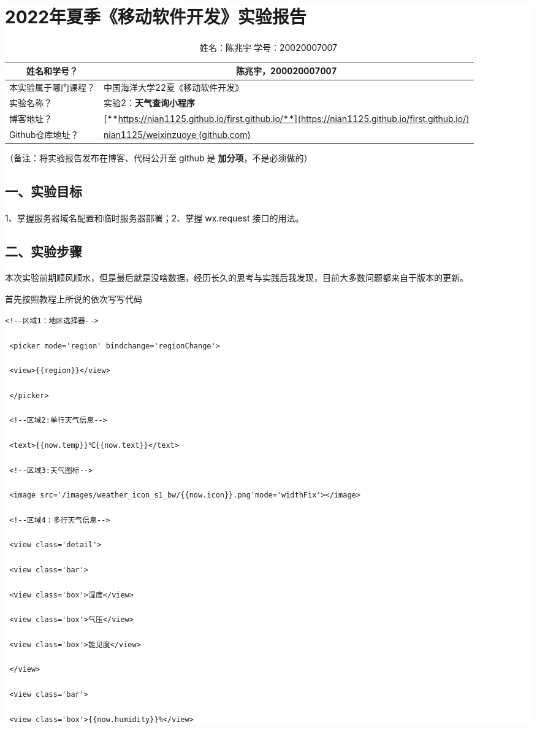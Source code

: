 # 2022年夏季《移动软件开发》实验报告



<center>姓名：陈兆宇  学号：20020007007</center>

| 姓名和学号？         | 陈兆宇，200020007007                                         |
| -------------------- | ------------------------------------------------------------ |
| 本实验属于哪门课程？ | 中国海洋大学22夏《移动软件开发》                             |
| 实验名称？           | 实验2：**天气查询小程序**                                    |
| 博客地址？           | [**https://nian1125.github.io/first.github.io/**](https://nian1125.github.io/first.github.io/) |
| Github仓库地址？     | [nian1125/weixinzuoye (github.com)](https://github.com/nian1125/weixinzuoye) |

（备注：将实验报告发布在博客、代码公开至 github 是 **加分项**，不是必须做的）



## **一、实验目标**

1、掌握服务器域名配置和临时服务器部署；2、掌握 wx.request 接口的用法。



## 二、实验步骤

本次实验前期顺风顺水，但是最后就是没啥数据，经历长久的思考与实践后我发现，目前大多数问题都来自于版本的更新。

首先按照教程上所说的依次写写代码

```<view class='container'>
<!--区域1：地区选择器-->

 <picker mode='region' bindchange='regionChange'>

 <view>{{region}}</view>

 </picker>

 <!--区域2:单行天气信息-->

 <text>{{now.temp}}℃{{now.text}}</text>

 <!--区域3:天气图标-->

 <image src='/images/weather_icon_s1_bw/{{now.icon}}.png'mode='widthFix'></image>

 <!--区域4：多行天气信息-->

 <view class='detail'>

 <view class='bar'>

 <view class='box'>湿度</view>

 <view class='box'>气压</view>

 <view class='box'>能见度</view>

 </view>

 <view class='bar'>

 <view class='box'>{{now.humidity}}%</view>

```